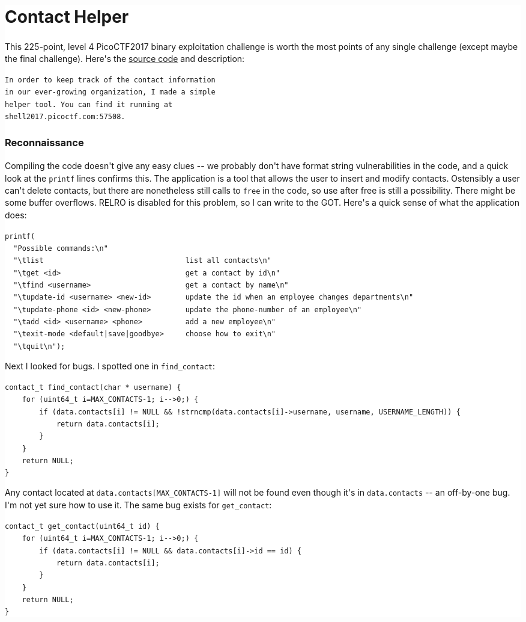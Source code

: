 # Contact Helper

This 225-point, level 4 PicoCTF2017 binary exploitation challenge is worth the most points of any single challenge (except maybe the final challenge). Here's the [source code](./contact-helper.c) and description:

    In order to keep track of the contact information
    in our ever-growing organization, I made a simple
    helper tool. You can find it running at
    shell2017.picoctf.com:57508.

### Reconnaissance

Compiling the code doesn't give any easy clues -- we probably don't have format string vulnerabilities in the code, and a quick look at the `printf` lines confirms this. The application is a tool that allows the user to insert and modify contacts. Ostensibly a user can't delete contacts, but there are nonetheless still calls to `free` in the code, so use after free is still a possibility. There might be some buffer overflows. RELRO is disabled for this problem, so I can write to the GOT. Here's a quick sense of what the application does:

    printf(
      "Possible commands:\n"
      "\tlist                                 list all contacts\n"
      "\tget <id>                             get a contact by id\n"
      "\tfind <username>                      get a contact by name\n"
      "\tupdate-id <username> <new-id>        update the id when an employee changes departments\n"
      "\tupdate-phone <id> <new-phone>        update the phone-number of an employee\n"
      "\tadd <id> <username> <phone>          add a new employee\n"
      "\texit-mode <default|save|goodbye>     choose how to exit\n"
      "\tquit\n");

Next I looked for bugs. I spotted one in `find_contact`:

    contact_t find_contact(char * username) {
        for (uint64_t i=MAX_CONTACTS-1; i-->0;) {
            if (data.contacts[i] != NULL && !strncmp(data.contacts[i]->username, username, USERNAME_LENGTH)) {
                return data.contacts[i];
            }
        }
        return NULL;
    }

Any contact located at `data.contacts[MAX_CONTACTS-1]` will not be found even though it's in `data.contacts` -- an off-by-one bug. I'm not yet sure how to use it. The same bug exists for `get_contact`:

    contact_t get_contact(uint64_t id) {
        for (uint64_t i=MAX_CONTACTS-1; i-->0;) {
            if (data.contacts[i] != NULL && data.contacts[i]->id == id) {
                return data.contacts[i];
            }
        }
        return NULL;
    }
